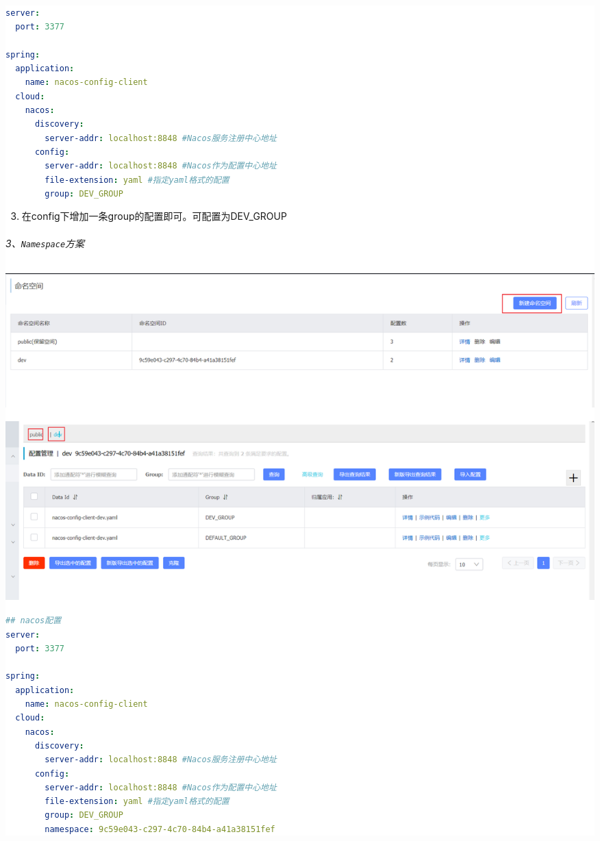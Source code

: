    ```yaml
   server:
     port: 3377
   
   spring:
     application:
       name: nacos-config-client
     cloud:
       nacos:
         discovery:
           server-addr: localhost:8848 #Nacos服务注册中心地址
         config:
           server-addr: localhost:8848 #Nacos作为配置中心地址
           file-extension: yaml #指定yaml格式的配置
           group: DEV_GROUP
   ```

3. 在config下增加一条group的配置即可。可配置为DEV_GROUP

###### 3、`Namespace`方案

![image-20210531143944799](../../images/image-20210531143944799.png)

![image-20210531144014750](../../images/image-20210531144014750.png)

```yaml
## nacos配置
server:
  port: 3377

spring:
  application:
    name: nacos-config-client
  cloud:
    nacos:
      discovery:
        server-addr: localhost:8848 #Nacos服务注册中心地址
      config:
        server-addr: localhost:8848 #Nacos作为配置中心地址
        file-extension: yaml #指定yaml格式的配置
        group: DEV_GROUP
        namespace: 9c59e043-c297-4c70-84b4-a41a38151fef
```
